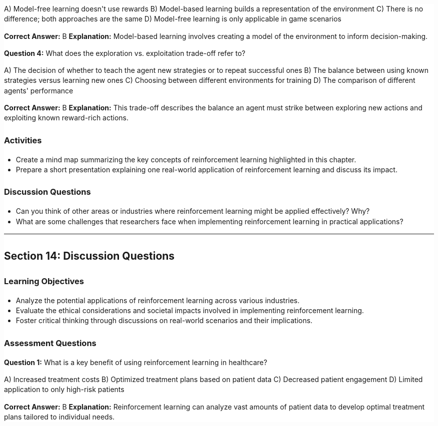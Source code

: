   A) Model-free learning doesn't use rewards
  B) Model-based learning builds a representation of the environment
  C) There is no difference; both approaches are the same
  D) Model-free learning is only applicable in game scenarios

**Correct Answer:** B
**Explanation:** Model-based learning involves creating a model of the environment to inform decision-making.

**Question 4:** What does the exploration vs. exploitation trade-off refer to?

  A) The decision of whether to teach the agent new strategies or to repeat successful ones
  B) The balance between using known strategies versus learning new ones
  C) Choosing between different environments for training
  D) The comparison of different agents' performance

**Correct Answer:** B
**Explanation:** This trade-off describes the balance an agent must strike between exploring new actions and exploiting known reward-rich actions.

### Activities
- Create a mind map summarizing the key concepts of reinforcement learning highlighted in this chapter.
- Prepare a short presentation explaining one real-world application of reinforcement learning and discuss its impact.

### Discussion Questions
- Can you think of other areas or industries where reinforcement learning might be applied effectively? Why?
- What are some challenges that researchers face when implementing reinforcement learning in practical applications?

---

## Section 14: Discussion Questions

### Learning Objectives
- Analyze the potential applications of reinforcement learning across various industries.
- Evaluate the ethical considerations and societal impacts involved in implementing reinforcement learning.
- Foster critical thinking through discussions on real-world scenarios and their implications.

### Assessment Questions

**Question 1:** What is a key benefit of using reinforcement learning in healthcare?

  A) Increased treatment costs
  B) Optimized treatment plans based on patient data
  C) Decreased patient engagement
  D) Limited application to only high-risk patients

**Correct Answer:** B
**Explanation:** Reinforcement learning can analyze vast amounts of patient data to develop optimal treatment plans tailored to individual needs.
